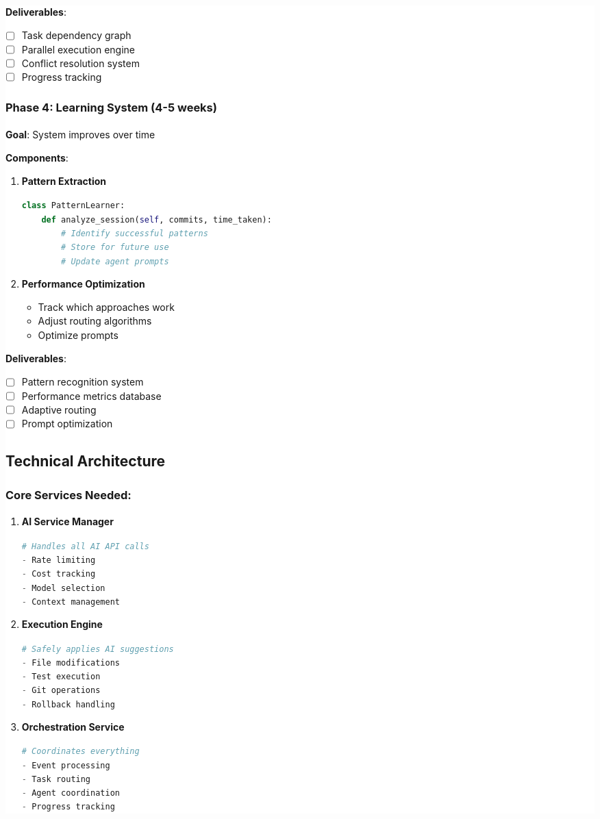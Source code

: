 **Deliverables**:
- [ ] Task dependency graph
- [ ] Parallel execution engine
- [ ] Conflict resolution system
- [ ] Progress tracking

### Phase 4: Learning System (4-5 weeks)

**Goal**: System improves over time

**Components**:
1. **Pattern Extraction**
   ```python
   class PatternLearner:
       def analyze_session(self, commits, time_taken):
           # Identify successful patterns
           # Store for future use
           # Update agent prompts
   ```

2. **Performance Optimization**
   - Track which approaches work
   - Adjust routing algorithms
   - Optimize prompts

**Deliverables**:
- [ ] Pattern recognition system
- [ ] Performance metrics database
- [ ] Adaptive routing
- [ ] Prompt optimization

## Technical Architecture

### Core Services Needed:

1. **AI Service Manager**
   ```python
   # Handles all AI API calls
   - Rate limiting
   - Cost tracking
   - Model selection
   - Context management
   ```

2. **Execution Engine**
   ```python
   # Safely applies AI suggestions
   - File modifications
   - Test execution
   - Git operations
   - Rollback handling
   ```

3. **Orchestration Service**
   ```python
   # Coordinates everything
   - Event processing
   - Task routing
   - Agent coordination
   - Progress tracking
   ```
